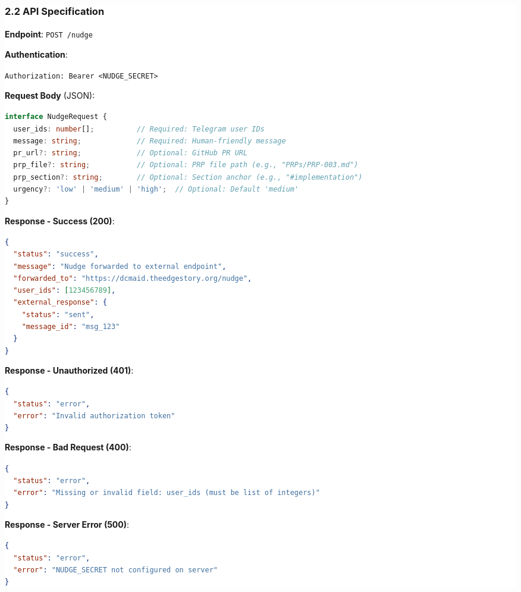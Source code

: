 ### 2.2 API Specification

**Endpoint**: `POST /nudge`

**Authentication**:
```http
Authorization: Bearer <NUDGE_SECRET>
```

**Request Body** (JSON):
```typescript
interface NudgeRequest {
  user_ids: number[];          // Required: Telegram user IDs
  message: string;             // Required: Human-friendly message
  pr_url?: string;             // Optional: GitHub PR URL
  prp_file?: string;           // Optional: PRP file path (e.g., "PRPs/PRP-003.md")
  prp_section?: string;        // Optional: Section anchor (e.g., "#implementation")
  urgency?: 'low' | 'medium' | 'high';  // Optional: Default 'medium'
}
```

**Response - Success (200)**:
```json
{
  "status": "success",
  "message": "Nudge forwarded to external endpoint",
  "forwarded_to": "https://dcmaid.theedgestory.org/nudge",
  "user_ids": [123456789],
  "external_response": {
    "status": "sent",
    "message_id": "msg_123"
  }
}
```

**Response - Unauthorized (401)**:
```json
{
  "status": "error",
  "error": "Invalid authorization token"
}
```

**Response - Bad Request (400)**:
```json
{
  "status": "error",
  "error": "Missing or invalid field: user_ids (must be list of integers)"
}
```

**Response - Server Error (500)**:
```json
{
  "status": "error",
  "error": "NUDGE_SECRET not configured on server"
}
```
